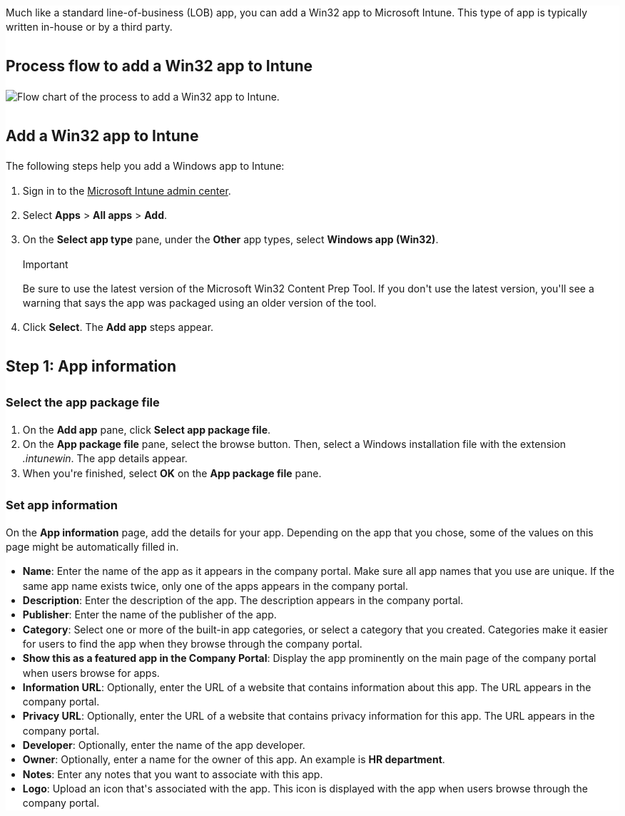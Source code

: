 Much like a standard line-of-business (LOB) app, you can add a Win32 app to Microsoft Intune. This type of app is typically written in-house or by a third party. 

## Process flow to add a Win32 app to Intune

<img alt="Flow chart of the process to add a Win32 app to Intune." src="./media/apps-win32-app-management/add-win32-app.svg" width="500">

## Add a Win32 app to Intune

The following steps help you add a Windows app to Intune:

1. Sign in to the [Microsoft Intune admin center](https://go.microsoft.com/fwlink/?linkid=2109431).
2. Select **Apps** > **All apps** > **Add**.
3. On the **Select app type** pane, under the **Other** app types, select **Windows app (Win32)**.

    > [!IMPORTANT]
    > Be sure to use the latest version of the Microsoft Win32 Content Prep Tool. If you don't use the latest version, you'll see a warning that says the app was packaged using an older version of the tool. 

4. Click **Select**. The **Add app** steps appear.

## Step 1: App information

### Select the app package file

1. On the **Add app** pane, click **Select app package file**. 
2. On the **App package file** pane, select the browse button. Then, select a Windows installation file with the extension *.intunewin*.
   The app details appear.
3. When you're finished, select **OK** on the **App package file** pane.

### Set app information

On the **App information** page, add the details for your app. Depending on the app that you chose, some of the values on this page might be automatically filled in.

- **Name**: Enter the name of the app as it appears in the company portal. Make sure all app names that you use are unique. If the same app name exists twice, only one of the apps appears in the company portal.
- **Description**: Enter the description of the app. The description appears in the company portal.
- **Publisher**: Enter the name of the publisher of the app.
- **Category**: Select one or more of the built-in app categories, or select a category that you created. Categories make it easier for users to find the app when they browse through the company portal.
- **Show this as a featured app in the Company Portal**: Display the app prominently on the main page of the company portal when users browse for apps.
- **Information URL**: Optionally, enter the URL of a website that contains information about this app. The URL appears in the company portal.
- **Privacy URL**: Optionally, enter the URL of a website that contains privacy information for this app. The URL appears in the company portal.
- **Developer**: Optionally, enter the name of the app developer.
- **Owner**: Optionally, enter a name for the owner of this app. An example is **HR department**.
- **Notes**: Enter any notes that you want to associate with this app.
- **Logo**: Upload an icon that's associated with the app. This icon is displayed with the app when users browse through the company portal.
